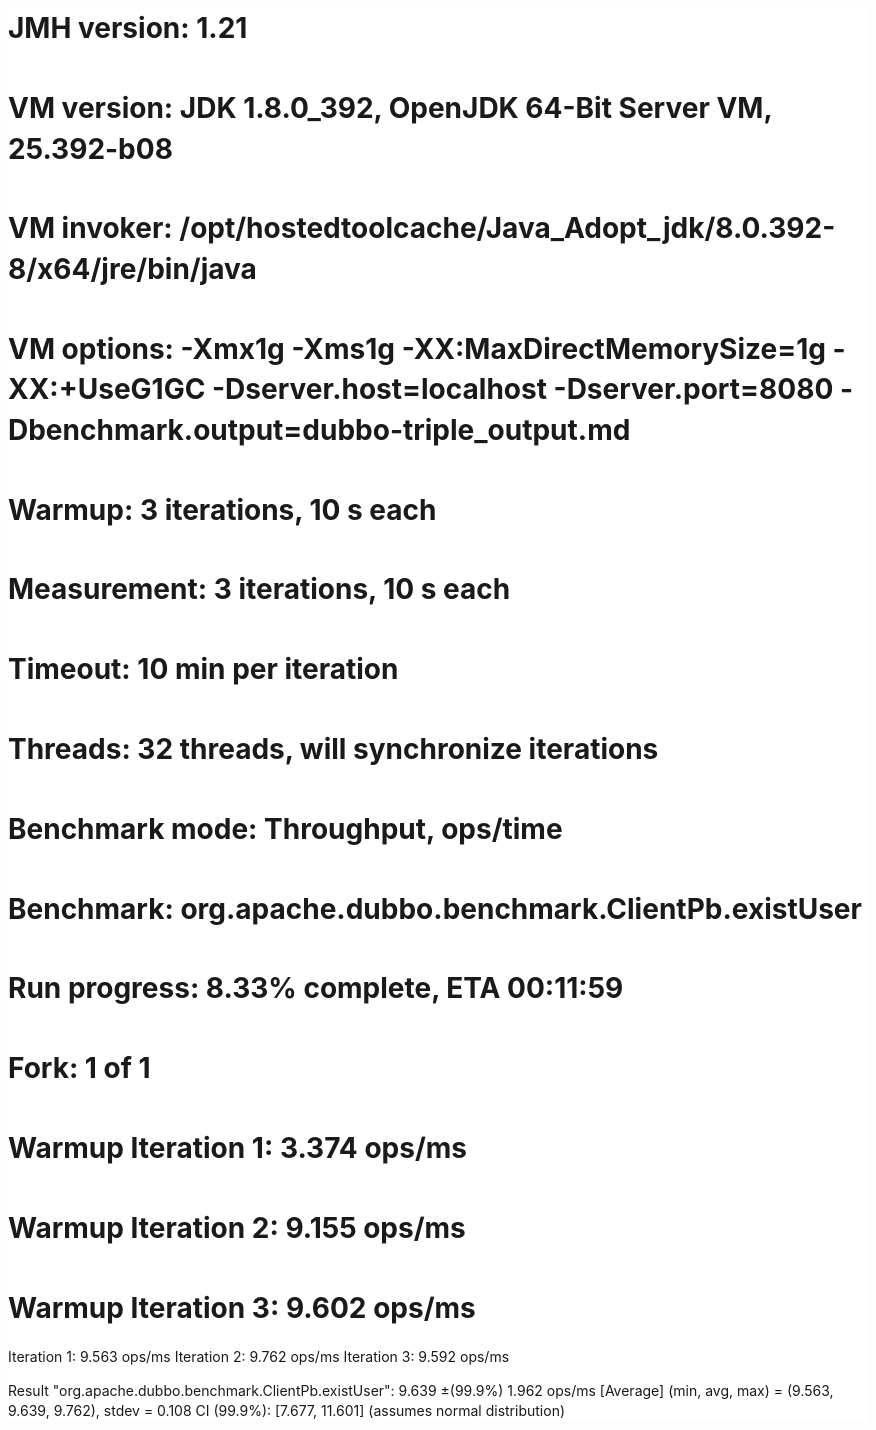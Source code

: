 
# JMH version: 1.21
# VM version: JDK 1.8.0_392, OpenJDK 64-Bit Server VM, 25.392-b08
# VM invoker: /opt/hostedtoolcache/Java_Adopt_jdk/8.0.392-8/x64/jre/bin/java
# VM options: -Xmx1g -Xms1g -XX:MaxDirectMemorySize=1g -XX:+UseG1GC -Dserver.host=localhost -Dserver.port=8080 -Dbenchmark.output=dubbo-triple_output.md
# Warmup: 3 iterations, 10 s each
# Measurement: 3 iterations, 10 s each
# Timeout: 10 min per iteration
# Threads: 32 threads, will synchronize iterations
# Benchmark mode: Throughput, ops/time
# Benchmark: org.apache.dubbo.benchmark.ClientPb.existUser

# Run progress: 8.33% complete, ETA 00:11:59
# Fork: 1 of 1
# Warmup Iteration   1: 3.374 ops/ms
# Warmup Iteration   2: 9.155 ops/ms
# Warmup Iteration   3: 9.602 ops/ms
Iteration   1: 9.563 ops/ms
Iteration   2: 9.762 ops/ms
Iteration   3: 9.592 ops/ms


Result "org.apache.dubbo.benchmark.ClientPb.existUser":
  9.639 ±(99.9%) 1.962 ops/ms [Average]
  (min, avg, max) = (9.563, 9.639, 9.762), stdev = 0.108
  CI (99.9%): [7.677, 11.601] (assumes normal distribution)
